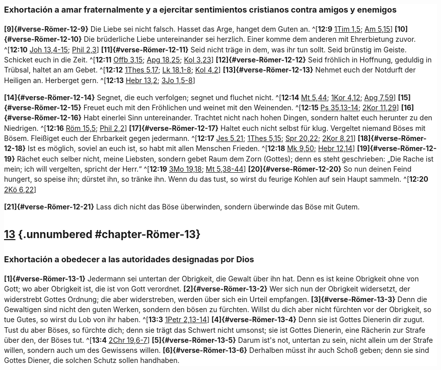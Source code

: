 
### Exhortación a amar fraternalmente y a ejercitar sentimientos cristianos contra amigos y enemigos
**[9]{#verse-Römer-12-9}** Die Liebe sei nicht falsch. Hasset das Arge, hanget dem Guten an. ^[**12:9** [1Tim 1,5](ch054.xhtml#verse-1-Timotheus-1-5); [Am 5,15](ch030.xhtml#verse-Amos-5-15)] **[10]{#verse-Römer-12-10}** Die brüderliche Liebe untereinander sei herzlich. Einer komme dem anderen mit Ehrerbietung zuvor. ^[**12:10** [Joh 13,4-15](ch043.xhtml#verse-Johannes-13-4); [Phil 2,3](ch050.xhtml#verse-Philipper-2-3)] **[11]{#verse-Römer-12-11}** Seid nicht träge in dem, was ihr tun sollt. Seid brünstig im Geiste. Schicket euch in die Zeit. ^[**12:11** [Offb 3,15](ch066.xhtml#verse-Offenbarung-3-15); [Apg 18,25](ch044.xhtml#verse-Apostelgeschichte-18-25); [Kol 3,23](ch051.xhtml#verse-Kolosser-3-23)] **[12]{#verse-Römer-12-12}** Seid fröhlich in Hoffnung, geduldig in Trübsal, haltet an am Gebet. ^[**12:12** [1Thes 5,17](ch052.xhtml#verse-1-Thessalonicher-5-17); [Lk 18,1-8](ch042.xhtml#verse-Lukas-18-1); [Kol 4,2](ch051.xhtml#verse-Kolosser-4-2)] **[13]{#verse-Römer-12-13}** Nehmet euch der Notdurft der Heiligen an. Herberget gern. ^[**12:13** [Hebr 13,2](ch058.xhtml#verse-Hebräer-13-2); [3Jo 1,5-8](ch064.xhtml#verse-3-Johannes-1-5)] 
    

**[14]{#verse-Römer-12-14}** Segnet, die euch verfolgen; segnet und fluchet nicht. ^[**12:14** [Mt 5,44](ch040.xhtml#verse-Matthäus-5-44); [1Kor 4,12](ch046.xhtml#verse-1-Korinther-4-12); [Apg 7,59](ch044.xhtml#verse-Apostelgeschichte-7-59)] **[15]{#verse-Römer-12-15}** Freuet euch mit den Fröhlichen und weinet mit den Weinenden. ^[**12:15** [Ps 35,13-14](ch019.xhtml#verse-Psalm-35-13); [2Kor 11,29](ch047.xhtml#verse-2-Korinther-11-29)] **[16]{#verse-Römer-12-16}** Habt einerlei Sinn untereinander. Trachtet nicht nach hohen Dingen, sondern haltet euch herunter zu den Niedrigen. ^[**12:16** [Röm 15,5](ch045.xhtml#verse-Römer-15-5); [Phil 2,2](ch050.xhtml#verse-Philipper-2-2)] **[17]{#verse-Römer-12-17}** Haltet euch nicht selbst für klug. Vergeltet niemand Böses mit Bösem. Fleißiget euch der Ehrbarkeit gegen jedermann. ^[**12:17** [Jes 5,21](ch023.xhtml#verse-Jesaja-5-21); [1Thes 5,15](ch052.xhtml#verse-1-Thessalonicher-5-15); [Spr 20,22](ch020.xhtml#verse-Sprüche-20-22); [2Kor 8,21](ch047.xhtml#verse-2-Korinther-8-21)] **[18]{#verse-Römer-12-18}** Ist es möglich, soviel an euch ist, so habt mit allen Menschen Frieden. ^[**12:18** [Mk 9,50](ch041.xhtml#verse-Markus-9-50); [Hebr 12,14](ch058.xhtml#verse-Hebräer-12-14)] **[19]{#verse-Römer-12-19}** Rächet euch selber nicht, meine Liebsten, sondern gebet Raum dem Zorn (Gottes); denn es steht geschrieben: „Die Rache ist mein; ich will vergelten, spricht der Herr.“ ^[**12:19** [3Mo 19,18](ch003.xhtml#verse-3-Mose-19-18); [Mt 5,38-44](ch040.xhtml#verse-Matthäus-5-38)] **[20]{#verse-Römer-12-20}** So nun deinen Feind hungert, so speise ihn; dürstet ihn, so tränke ihn. Wenn du das tust, so wirst du feurige Kohlen auf sein Haupt sammeln. ^[**12:20** [2Kö 6,22](ch012.xhtml#verse-2-Könige-6-22)] 
      

**[21]{#verse-Römer-12-21}** Lass dich nicht das Böse überwinden, sondern überwinde das Böse mit Gutem.

## [13](#book-Römer) {.unnumbered #chapter-Römer-13}
### Exhortación a obedecer a las autoridades designadas por Dios
**[1]{#verse-Römer-13-1}** Jedermann sei untertan der Obrigkeit, die Gewalt über ihn hat. Denn es ist keine Obrigkeit ohne von Gott; wo aber Obrigkeit ist, die ist von Gott verordnet. **[2]{#verse-Römer-13-2}** Wer sich nun der Obrigkeit widersetzt, der widerstrebt Gottes Ordnung; die aber widerstreben, werden über sich ein Urteil empfangen. **[3]{#verse-Römer-13-3}** Denn die Gewaltigen sind nicht den guten Werken, sondern den bösen zu fürchten. Willst du dich aber nicht fürchten vor der Obrigkeit, so tue Gutes, so wirst du Lob von ihr haben. ^[**13:3** [1Petr 2,13-14](ch060.xhtml#verse-1-Petrus-2-13)] **[4]{#verse-Römer-13-4}** Denn sie ist Gottes Dienerin dir zugut. Tust du aber Böses, so fürchte dich; denn sie trägt das Schwert nicht umsonst; sie ist Gottes Dienerin, eine Rächerin zur Strafe über den, der Böses tut. ^[**13:4** [2Chr 19,6-7](ch014.xhtml#verse-2-Chronik-19-6)] **[5]{#verse-Römer-13-5}** Darum ist's not, untertan zu sein, nicht allein um der Strafe willen, sondern auch um des Gewissens willen. **[6]{#verse-Römer-13-6}** Derhalben müsst ihr auch Schoß geben; denn sie sind Gottes Diener, die solchen Schutz sollen handhaben.
 